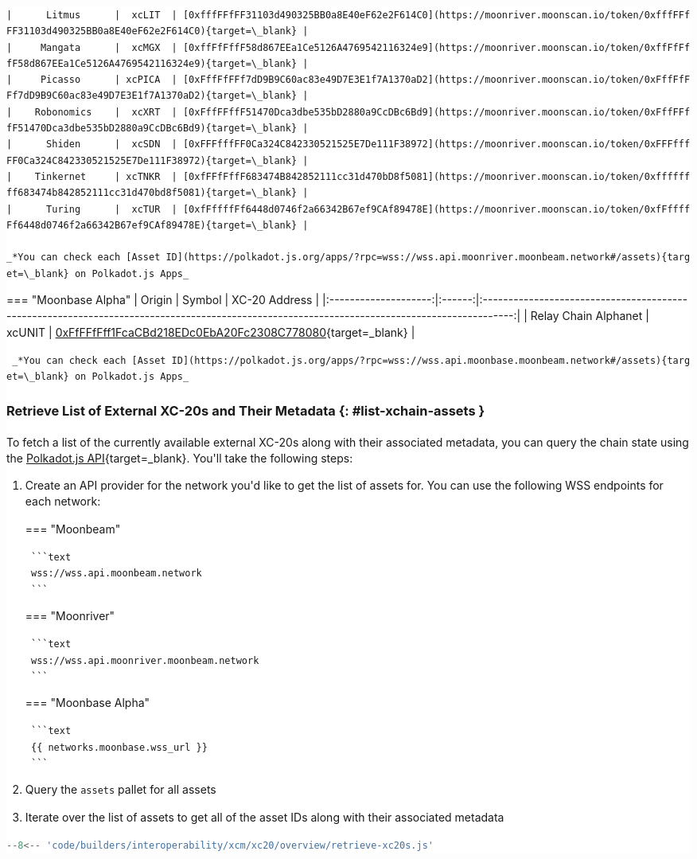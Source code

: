     |      Litmus      |  xcLIT  | [0xfffFFfFF31103d490325BB0a8E40eF62e2F614C0](https://moonriver.moonscan.io/token/0xfffFFfFF31103d490325BB0a8E40eF62e2F614C0){target=\_blank} |
    |     Mangata      |  xcMGX  | [0xffFfFffF58d867EEa1Ce5126A4769542116324e9](https://moonriver.moonscan.io/token/0xffFfFffF58d867EEa1Ce5126A4769542116324e9){target=\_blank} |
    |     Picasso      | xcPICA  | [0xFffFfFFf7dD9B9C60ac83e49D7E3E1f7A1370aD2](https://moonriver.moonscan.io/token/0xFffFfFFf7dD9B9C60ac83e49D7E3E1f7A1370aD2){target=\_blank} |
    |    Robonomics    |  xcXRT  | [0xFffFFffF51470Dca3dbe535bD2880a9CcDBc6Bd9](https://moonriver.moonscan.io/token/0xFffFFffF51470Dca3dbe535bD2880a9CcDBc6Bd9){target=\_blank} |
    |      Shiden      |  xcSDN  | [0xFFFfffFF0Ca324C842330521525E7De111F38972](https://moonriver.moonscan.io/token/0xFFFfffFF0Ca324C842330521525E7De111F38972){target=\_blank} |
    |    Tinkernet     | xcTNKR  | [0xfFFfFffF683474B842852111cc31d470bD8f5081](https://moonriver.moonscan.io/token/0xffffffff683474b842852111cc31d470bd8f5081){target=\_blank} |
    |      Turing      |  xcTUR  | [0xfFffffFf6448d0746f2a66342B67ef9CAf89478E](https://moonriver.moonscan.io/token/0xfFffffFf6448d0746f2a66342B67ef9CAf89478E){target=\_blank} |

    _*You can check each [Asset ID](https://polkadot.js.org/apps/?rpc=wss://wss.api.moonriver.moonbeam.network#/assets){target=\_blank} on Polkadot.js Apps_

=== "Moonbase Alpha"
    |        Origin        | Symbol |                                                                XC-20 Address                                                                |
    |:--------------------:|:------:|:-------------------------------------------------------------------------------------------------------------------------------------------:|
    | Relay Chain Alphanet | xcUNIT | [0xFfFFfFff1FcaCBd218EDc0EbA20Fc2308C778080](https://moonbase.moonscan.io/token/0xFfFFfFff1FcaCBd218EDc0EbA20Fc2308C778080){target=\_blank} |

     _*You can check each [Asset ID](https://polkadot.js.org/apps/?rpc=wss://wss.api.moonbase.moonbeam.network#/assets){target=\_blank} on Polkadot.js Apps_

### Retrieve List of External XC-20s and Their Metadata {: #list-xchain-assets }

To fetch a list of the currently available external XC-20s along with their associated metadata, you can query the chain state using the [Polkadot.js API](/builders/substrate/libraries/polkadot-js-api/){target=\_blank}. You'll take the following steps:

1. Create an API provider for the network you'd like to get the list of assets for. You can use the following WSS endpoints for each network:

    === "Moonbeam"

        ```text
        wss://wss.api.moonbeam.network
        ```

    === "Moonriver"

        ```text
        wss://wss.api.moonriver.moonbeam.network
        ```

    === "Moonbase Alpha"

        ```text
        {{ networks.moonbase.wss_url }}
        ```

2. Query the `assets` pallet for all assets
3. Iterate over the list of assets to get all of the asset IDs along with their associated metadata

```js
--8<-- 'code/builders/interoperability/xcm/xc20/overview/retrieve-xc20s.js'
```
